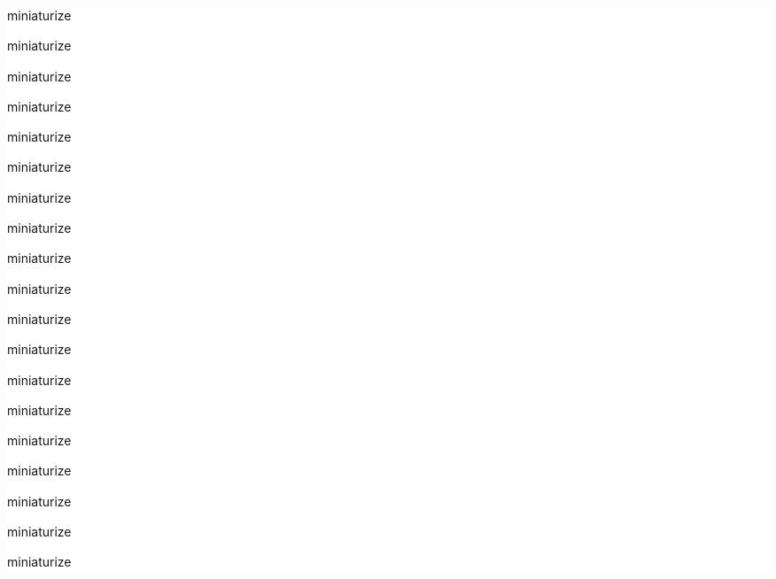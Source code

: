  miniaturize

 miniaturize

 miniaturize

 miniaturize

 miniaturize

 miniaturize

 miniaturize

 miniaturize

 miniaturize

 miniaturize

 miniaturize

 miniaturize

 miniaturize

 miniaturize

 miniaturize

 miniaturize

 miniaturize

 miniaturize

 miniaturize
